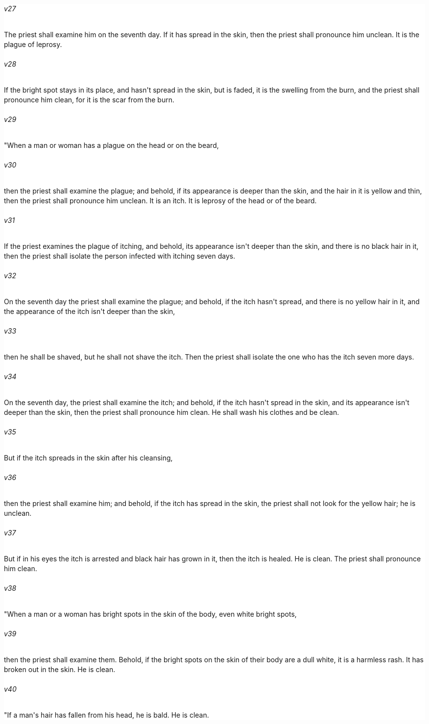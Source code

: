 ###### v27 
The priest shall examine him on the seventh day. If it has spread in the skin, then the priest shall pronounce him unclean. It is the plague of leprosy. 

###### v28 
If the bright spot stays in its place, and hasn't spread in the skin, but is faded, it is the swelling from the burn, and the priest shall pronounce him clean, for it is the scar from the burn. 

###### v29 
"When a man or woman has a plague on the head or on the beard, 

###### v30 
then the priest shall examine the plague; and behold, if its appearance is deeper than the skin, and the hair in it is yellow and thin, then the priest shall pronounce him unclean. It is an itch. It is leprosy of the head or of the beard. 

###### v31 
If the priest examines the plague of itching, and behold, its appearance isn't deeper than the skin, and there is no black hair in it, then the priest shall isolate the person infected with itching seven days. 

###### v32 
On the seventh day the priest shall examine the plague; and behold, if the itch hasn't spread, and there is no yellow hair in it, and the appearance of the itch isn't deeper than the skin, 

###### v33 
then he shall be shaved, but he shall not shave the itch. Then the priest shall isolate the one who has the itch seven more days. 

###### v34 
On the seventh day, the priest shall examine the itch; and behold, if the itch hasn't spread in the skin, and its appearance isn't deeper than the skin, then the priest shall pronounce him clean. He shall wash his clothes and be clean. 

###### v35 
But if the itch spreads in the skin after his cleansing, 

###### v36 
then the priest shall examine him; and behold, if the itch has spread in the skin, the priest shall not look for the yellow hair; he is unclean. 

###### v37 
But if in his eyes the itch is arrested and black hair has grown in it, then the itch is healed. He is clean. The priest shall pronounce him clean. 

###### v38 
"When a man or a woman has bright spots in the skin of the body, even white bright spots, 

###### v39 
then the priest shall examine them. Behold, if the bright spots on the skin of their body are a dull white, it is a harmless rash. It has broken out in the skin. He is clean. 

###### v40 
"If a man's hair has fallen from his head, he is bald. He is clean. 
